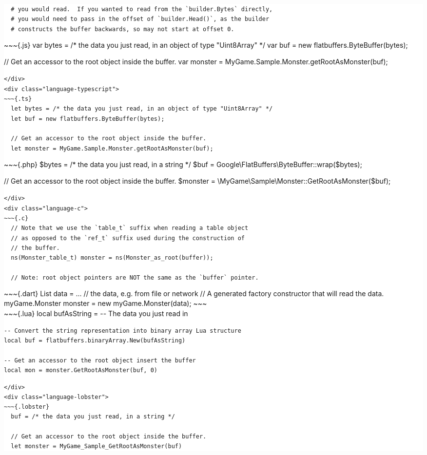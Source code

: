 ~~~{.py}
  # you would read.  If you wanted to read from the `builder.Bytes` directly,
  # you would need to pass in the offset of `builder.Head()`, as the builder
  # constructs the buffer backwards, so may not start at offset 0.
~~~
</div>
<div class="language-javascript">
~~~{.js}
  var bytes = /* the data you just read, in an object of type "Uint8Array" */
  var buf = new flatbuffers.ByteBuffer(bytes);

  // Get an accessor to the root object inside the buffer.
  var monster = MyGame.Sample.Monster.getRootAsMonster(buf);
~~~
</div>
<div class="language-typescript">
~~~{.ts}
  let bytes = /* the data you just read, in an object of type "Uint8Array" */
  let buf = new flatbuffers.ByteBuffer(bytes);

  // Get an accessor to the root object inside the buffer.
  let monster = MyGame.Sample.Monster.getRootAsMonster(buf);
~~~
</div>
<div class="language-php">
~~~{.php}
  $bytes = /* the data you just read, in a string */
  $buf = Google\FlatBuffers\ByteBuffer::wrap($bytes);

  // Get an accessor to the root object inside the buffer.
  $monster = \MyGame\Sample\Monster::GetRootAsMonster($buf);
~~~
</div>
<div class="language-c">
~~~{.c}
  // Note that we use the `table_t` suffix when reading a table object
  // as opposed to the `ref_t` suffix used during the construction of
  // the buffer.
  ns(Monster_table_t) monster = ns(Monster_as_root(buffer));

  // Note: root object pointers are NOT the same as the `buffer` pointer.
~~~
</div>
<div class="language-dart">
~~~{.dart}
List<int> data = ... // the data, e.g. from file or network
// A generated factory constructor that will read the data.
myGame.Monster monster = new myGame.Monster(data);
~~~
</div>
<div class="language-lua">
~~~{.lua}
    local bufAsString =   -- The data you just read in

    -- Convert the string representation into binary array Lua structure
    local buf = flatbuffers.binaryArray.New(bufAsString)

    -- Get an accessor to the root object insert the buffer
    local mon = monster.GetRootAsMonster(buf, 0)
~~~
</div>
<div class="language-lobster">
~~~{.lobster}
  buf = /* the data you just read, in a string */

  // Get an accessor to the root object inside the buffer.
  let monster = MyGame_Sample_GetRootAsMonster(buf)
~~~